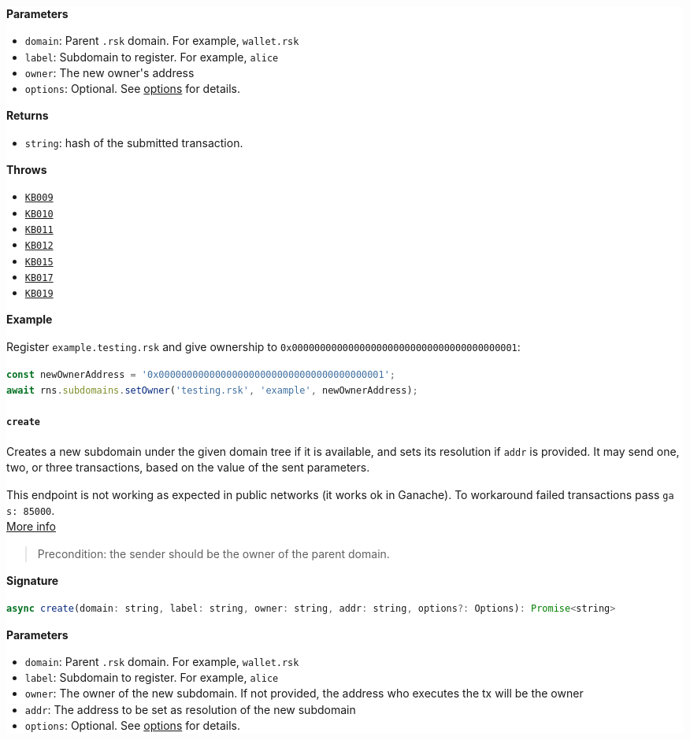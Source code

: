 **Parameters**

- `domain`: Parent `.rsk` domain. For example, `wallet.rsk`
- `label`: Subdomain to register. For example, `alice`
- `owner`: The new owner's address
- `options`: Optional. See [options](#options) for details.

**Returns**

- `string`: hash of the submitted transaction.

**Throws**

- [`KB009`](/rif/rns/libs/javascript/Errors#kb009)
- [`KB010`](/rif/rns/libs/javascript/Errors#kb010)
- [`KB011`](/rif/rns/libs/javascript/Errors#kb011)
- [`KB012`](/rif/rns/libs/javascript/Errors#kb012)
- [`KB015`](/rif/rns/libs/javascript/Errors#kb015)
- [`KB017`](/rif/rns/libs/javascript/Errors#kb017)
- [`KB019`](/rif/rns/libs/javascript/Errors#kb019)

**Example**

Register `example.testing.rsk` and give ownership to `0x0000000000000000000000000000000000000001`:

```javascript
const newOwnerAddress = '0x0000000000000000000000000000000000000001';
await rns.subdomains.setOwner('testing.rsk', 'example', newOwnerAddress);
```

#### `create`

Creates a new subdomain under the given domain tree if it is available, and sets its resolution if `addr` is provided.
It may send one, two, or three transactions, based on the value of the sent parameters.

<div class="alert alert-warning">
  This endpoint is not working as expected in public networks (it works ok in Ganache). To workaround failed transactions pass <code>gas: 85000</code>.<br />
  <a href="https://github.com/rnsdomains/rns-js/issues/112" target="_blank">More info</a>
</div>

> Precondition: the sender should be the owner of the parent domain.

**Signature**

```javascript
async create(domain: string, label: string, owner: string, addr: string, options?: Options): Promise<string>
```

**Parameters**

- `domain`: Parent `.rsk` domain. For example, `wallet.rsk`
- `label`: Subdomain to register. For example, `alice`
- `owner`: The owner of the new subdomain. If not provided, the address who executes the tx will be the owner
- `addr`: The address to be set as resolution of the new subdomain
- `options`: Optional. See [options](#options) for details.
